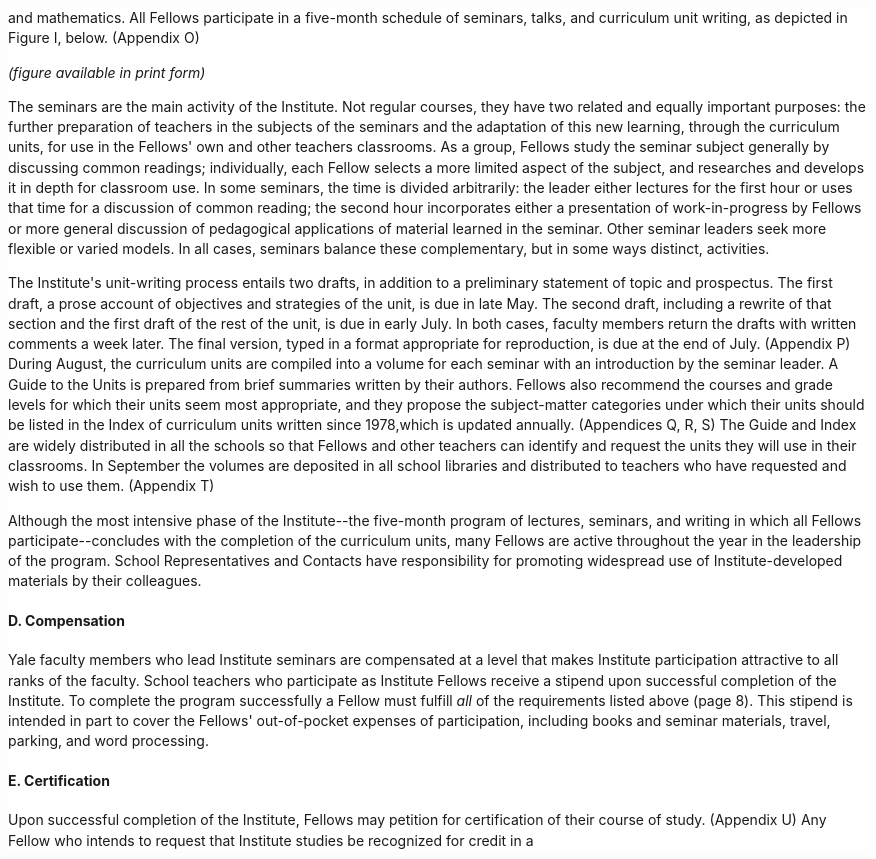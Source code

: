 and mathematics.  All Fellows participate in a five-month schedule of
seminars, talks, and curriculum unit writing, as depicted in Figure I,
below. (Appendix O)  
<p>
<i> (figure available in print form)
</i>
</p><p>
The seminars are the main activity of the Institute.  Not regular courses,
they have two related and equally important purposes:  the further
preparation of teachers in the subjects of the seminars and the adaptation
of this new learning, through the curriculum units, for use in the Fellows'
own and other teachers  classrooms.  As a group, Fellows study the seminar
subject generally by discussing common readings; individually, each Fellow
selects a more limited aspect of the subject, and researches and develops
it in depth for classroom use.  In some seminars, the time is divided
arbitrarily:  the leader either lectures for the first hour or uses that
time for a discussion of common reading; the second hour incorporates
either a presentation of work-in-progress by Fellows or more general
discussion of pedagogical applications of material learned in the seminar.
Other seminar leaders seek more flexible or varied models.  In all cases,
seminars balance these complementary, but in some ways distinct,
activities.
</p><p>
The Institute's unit-writing process entails two drafts,
in addition to a preliminary statement of topic and prospectus.  The first
draft, a prose account of objectives and strategies of the unit, is due in
late May.  The second draft, including a rewrite of that section and the
first draft of the rest of the unit, is due in early July.  In both cases,
faculty members return the drafts with written comments a week later.  The
final version, typed in a format appropriate for reproduction, is due at
the end of July.  (Appendix P)  During August, the curriculum units are
compiled into a volume for each seminar with an introduction by the
seminar leader.  A Guide to the Units is prepared from brief summaries
written by their authors.  Fellows also recommend the courses and grade
levels for which their units seem most appropriate, and they propose the
subject-matter categories under which their units should be listed in the
Index of curriculum units written since 1978,which is updated annually.
(Appendices Q, R, S)  The Guide and Index are widely distributed in all
the schools so that Fellows and other teachers can identify and request
the units they will use in their classrooms.  In September the volumes are
deposited in all school libraries and distributed to teachers who have
requested and wish to use them.  (Appendix T)   
</p><p>
Although the most intensive phase of the Institute--the five-month program
of lectures, seminars, and writing in which all Fellows participate--concludes with the completion of the curriculum units, many Fellows 
are
active throughout the year in the leadership of the program.  School
Representatives and Contacts have responsibility for promoting widespread
use of Institute-developed materials by their colleagues.  
</p><h4>D.  Compensation</h4>
Yale faculty members who lead Institute seminars are compensated at a
level that makes Institute participation attractive to all ranks of the
faculty.  School teachers who participate as Institute Fellows receive a
stipend upon successful completion of the Institute.  To complete the
program successfully a Fellow must fulfill <i>all </i>of the requirements
listed above (page 8).  This stipend is intended in part to cover the
Fellows' out-of-pocket expenses of participation, including books and
seminar materials, travel, parking, and word processing.
<h4> E.  Certification
</h4>
Upon successful completion of the Institute, Fellows may petition for
certification of their course of study.  (Appendix U)  Any Fellow who
intends to request that Institute studies be recognized for credit in a